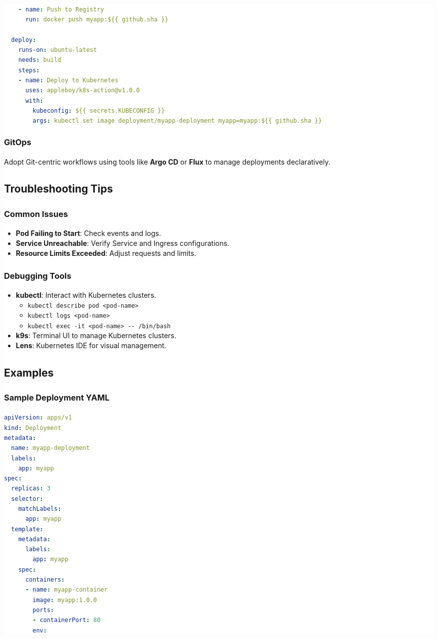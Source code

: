 ```yaml
    - name: Push to Registry
      run: docker push myapp:${{ github.sha }}
  
  deploy:
    runs-on: ubuntu-latest
    needs: build
    steps:
    - name: Deploy to Kubernetes
      uses: appleboy/k8s-action@v1.0.0
      with:
        kubeconfig: ${{ secrets.KUBECONFIG }}
        args: kubectl set image deployment/myapp-deployment myapp=myapp:${{ github.sha }}
```

### GitOps

Adopt Git-centric workflows using tools like **Argo CD** or **Flux** to manage deployments declaratively.

## Troubleshooting Tips

### Common Issues

- **Pod Failing to Start**: Check events and logs.
- **Service Unreachable**: Verify Service and Ingress configurations.
- **Resource Limits Exceeded**: Adjust requests and limits.

### Debugging Tools

- **kubectl**: Interact with Kubernetes clusters.
  - `kubectl describe pod <pod-name>`
  - `kubectl logs <pod-name>`
  - `kubectl exec -it <pod-name> -- /bin/bash`
- **k9s**: Terminal UI to manage Kubernetes clusters.
- **Lens**: Kubernetes IDE for visual management.

## Examples

### Sample Deployment YAML

```yaml
apiVersion: apps/v1
kind: Deployment
metadata:
  name: myapp-deployment
  labels:
    app: myapp
spec:
  replicas: 3
  selector:
    matchLabels:
      app: myapp
  template:
    metadata:
      labels:
        app: myapp
    spec:
      containers:
      - name: myapp-container
        image: myapp:1.0.0
        ports:
        - containerPort: 80
        env:
```